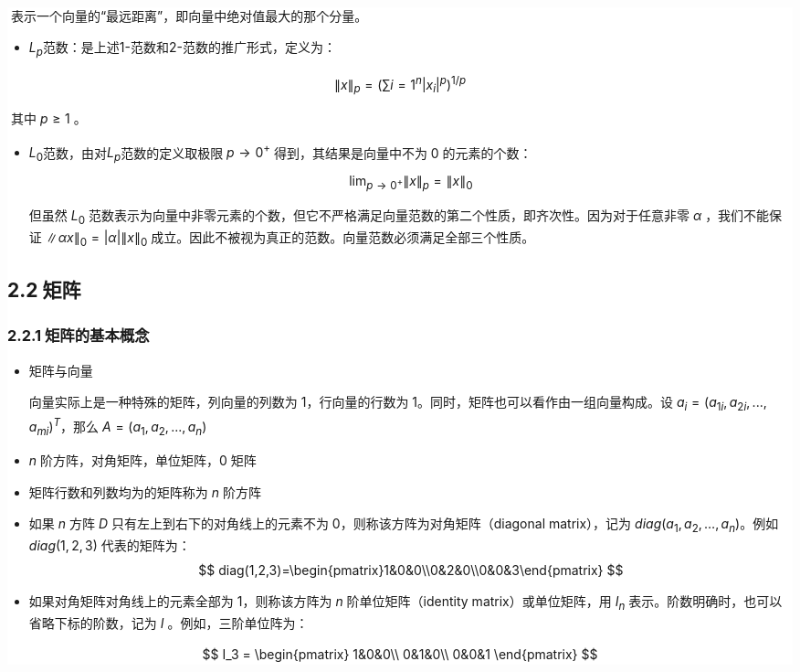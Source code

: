   

  ​       表示一个向量的“最远距离”，即向量中绝对值最大的那个分量。
  - $L_p$范数：是上述1-范数和2-范数的推广形式，定义为：

  $$
  \|x\|_p = \left( \sum{i=1}^{n} |x_i|^p \right)^{1/p}
  $$

  

  ​      其中  $p \geq 1$ 。

  - $L_0$范数，由对$L_p$范数的定义取极限 $p \to 0^+$ 得到，其结果是向量中不为 $0$ 的元素的个数：
    $$
    \lim_{p \to 0^+} \|x\|_p = \|x\|_0
    $$
    

    但虽然 $L_0$ 范数表示为向量中非零元素的个数，但它不严格满足向量范数的第二个性质，即齐次性。因为对于任意非零 $\alpha$ ，我们不能保证 $\|\alpha x\|_0 = |\alpha| \|x\|_0$ 成立。因此不被视为真正的范数。向量范数必须满足全部三个性质。



## 2.2 矩阵

### 2.2.1 矩阵的基本概念

- 矩阵与向量

  向量实际上是一种特殊的矩阵，列向量的列数为 1，行向量的行数为 1。同时，矩阵也可以看作由一组向量构成。设 $a_i = (a_{1i},a_{2i},...,a_{mi})^T$，那么 $A = (a_1,a_2,...,a_n)$

-  $n$ 阶方阵，对角矩阵，单位矩阵，$0$ 矩阵

  

  - 矩阵行数和列数均为的矩阵称为 $n$ 阶方阵

  

  - 如果 $n$ 方阵 $D$ 只有左上到右下的对角线上的元素不为 0，则称该方阵为对角矩阵（diagonal matrix），记为 $diag(a_1,a_2,\dots,a_n)$。例如 $diag(1,2,3)$ 代表的矩阵为：
    $$
    diag(1,2,3)=\begin{pmatrix}1&0&0\\0&2&0\\0&0&3\end{pmatrix}
    $$

    

  - 如果对角矩阵对角线上的元素全部为 1，则称该方阵为 $n$ 阶单位矩阵（identity matrix）或单位矩阵，用 $I_n$ 表示。阶数明确时，也可以省略下标的阶数，记为 $I$ 。例如，三阶单位阵为：

$$
  I_3 = \begin{pmatrix}
  1&0&0\\
  0&1&0\\
  0&0&1
  \end{pmatrix}
$$

  
